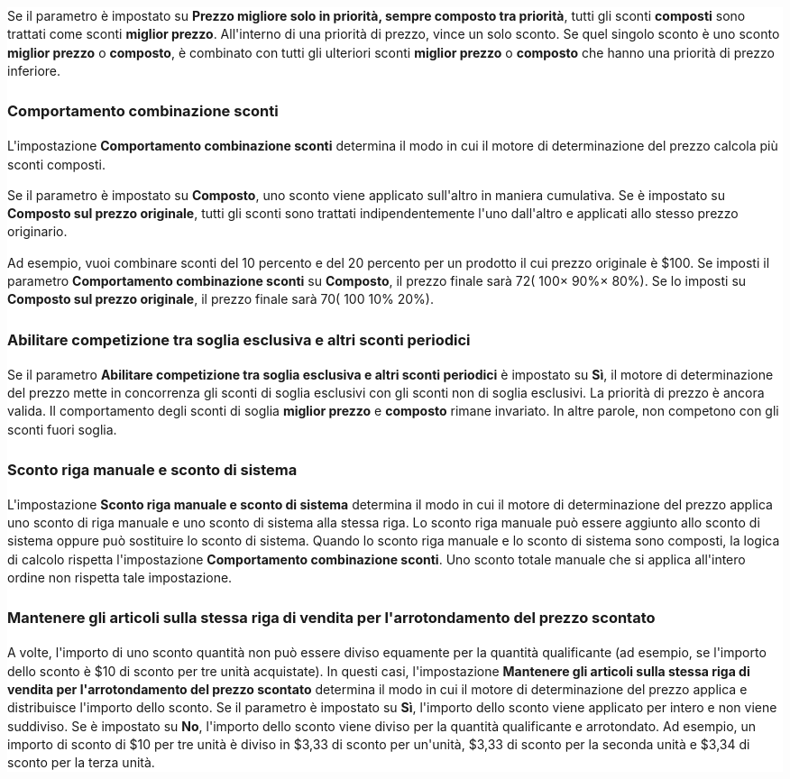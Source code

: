 Se il parametro è impostato su **Prezzo migliore solo in priorità, sempre composto tra priorità**, tutti gli sconti **composti** sono trattati come sconti **miglior prezzo**. All'interno di una priorità di prezzo, vince un solo sconto. Se quel singolo sconto è uno sconto **miglior prezzo** o **composto**, è combinato con tutti gli ulteriori sconti **miglior prezzo** o **composto** che hanno una priorità di prezzo inferiore.

### <a name="discount-compound-behavior"></a>Comportamento combinazione sconti

L'impostazione **Comportamento combinazione sconti** determina il modo in cui il motore di determinazione del prezzo calcola più sconti composti.

Se il parametro è impostato su **Composto**, uno sconto viene applicato sull'altro in maniera cumulativa. Se è impostato su **Composto sul prezzo originale**, tutti gli sconti sono trattati indipendentemente l'uno dall'altro e applicati allo stesso prezzo originario.

Ad esempio, vuoi combinare sconti del 10 percento e del 20 percento per un prodotto il cui prezzo originale è $100. Se imposti il parametro **Comportamento combinazione sconti** su **Composto**, il prezzo finale sarà $72 ($ 100&times; 90%&times; 80%). Se lo imposti su **Composto sul prezzo originale**, il prezzo finale sarà $70 ($ 100 10% 20%).

### <a name="enable-competition-between-exclusive-threshold-and-other-periodic-discounts"></a>Abilitare competizione tra soglia esclusiva e altri sconti periodici

Se il parametro **Abilitare competizione tra soglia esclusiva e altri sconti periodici** è impostato su **Sì**, il motore di determinazione del prezzo mette in concorrenza gli sconti di soglia esclusivi con gli sconti non di soglia esclusivi. La priorità di prezzo è ancora valida. Il comportamento degli sconti di soglia **miglior prezzo** e **composto** rimane invariato. In altre parole, non competono con gli sconti fuori soglia.

### <a name="manual-line-discount-and-system-discount"></a>Sconto riga manuale e sconto di sistema

L'impostazione **Sconto riga manuale e sconto di sistema** determina il modo in cui il motore di determinazione del prezzo applica uno sconto di riga manuale e uno sconto di sistema alla stessa riga. Lo sconto riga manuale può essere aggiunto allo sconto di sistema oppure può sostituire lo sconto di sistema. Quando lo sconto riga manuale e lo sconto di sistema sono composti, la logica di calcolo rispetta l'impostazione **Comportamento combinazione sconti**. Uno sconto totale manuale che si applica all'intero ordine non rispetta tale impostazione.

### <a name="keep-items-on-the-same-sales-line-for-discount-price-rounding"></a>Mantenere gli articoli sulla stessa riga di vendita per l'arrotondamento del prezzo scontato

A volte, l'importo di uno sconto quantità non può essere diviso equamente per la quantità qualificante (ad esempio, se l'importo dello sconto è $10 di sconto per tre unità acquistate). In questi casi, l'impostazione **Mantenere gli articoli sulla stessa riga di vendita per l'arrotondamento del prezzo scontato** determina il modo in cui il motore di determinazione del prezzo applica e distribuisce l'importo dello sconto. Se il parametro è impostato su **Sì**, l'importo dello sconto viene applicato per intero e non viene suddiviso. Se è impostato su **No**, l'importo dello sconto viene diviso per la quantità qualificante e arrotondato. Ad esempio, un importo di sconto di $10 per tre unità è diviso in $3,33 di sconto per un'unità, $3,33 di sconto per la seconda unità e $3,34 di sconto per la terza unità.
